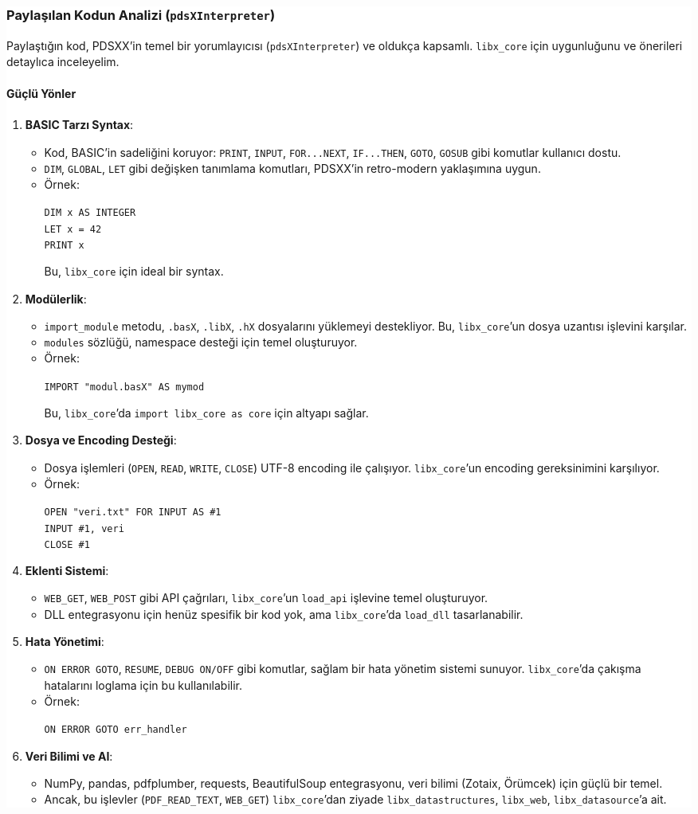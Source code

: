 ### Paylaşılan Kodun Analizi (`pdsXInterpreter`)
Paylaştığın kod, PDSXX’in temel bir yorumlayıcısı (`pdsXInterpreter`) ve oldukça kapsamlı. `libx_core` için uygunluğunu ve önerileri detaylıca inceleyelim.

#### Güçlü Yönler
1. **BASIC Tarzı Syntax**:
   - Kod, BASIC’in sadeliğini koruyor: `PRINT`, `INPUT`, `FOR...NEXT`, `IF...THEN`, `GOTO`, `GOSUB` gibi komutlar kullanıcı dostu.
   - `DIM`, `GLOBAL`, `LET` gibi değişken tanımlama komutları, PDSXX’in retro-modern yaklaşımına uygun.
   - Örnek:
     ```pdsx
     DIM x AS INTEGER
     LET x = 42
     PRINT x
     ```
     Bu, `libx_core` için ideal bir syntax.

2. **Modülerlik**:
   - `import_module` metodu, `.basX`, `.libX`, `.hX` dosyalarını yüklemeyi destekliyor. Bu, `libx_core`’un dosya uzantısı işlevini karşılar.
   - `modules` sözlüğü, namespace desteği için temel oluşturuyor.
   - Örnek:
     ```pdsx
     IMPORT "modul.basX" AS mymod
     ```
     Bu, `libx_core`’da `import libx_core as core` için altyapı sağlar.

3. **Dosya ve Encoding Desteği**:
   - Dosya işlemleri (`OPEN`, `READ`, `WRITE`, `CLOSE`) UTF-8 encoding ile çalışıyor. `libx_core`’un encoding gereksinimini karşılıyor.
   - Örnek:
     ```pdsx
     OPEN "veri.txt" FOR INPUT AS #1
     INPUT #1, veri
     CLOSE #1
     ```

4. **Eklenti Sistemi**:
   - `WEB_GET`, `WEB_POST` gibi API çağrıları, `libx_core`’un `load_api` işlevine temel oluşturuyor.
   - DLL entegrasyonu için henüz spesifik bir kod yok, ama `libx_core`’da `load_dll` tasarlanabilir.

5. **Hata Yönetimi**:
   - `ON ERROR GOTO`, `RESUME`, `DEBUG ON/OFF` gibi komutlar, sağlam bir hata yönetim sistemi sunuyor. `libx_core`’da çakışma hatalarını loglama için bu kullanılabilir.
   - Örnek:
     ```pdsx
     ON ERROR GOTO err_handler
     ```

6. **Veri Bilimi ve AI**:
   - NumPy, pandas, pdfplumber, requests, BeautifulSoup entegrasyonu, veri bilimi (Zotaix, Örümcek) için güçlü bir temel.
   - Ancak, bu işlevler (`PDF_READ_TEXT`, `WEB_GET`) `libx_core`’dan ziyade `libx_datastructures`, `libx_web`, `libx_datasource`’a ait.
